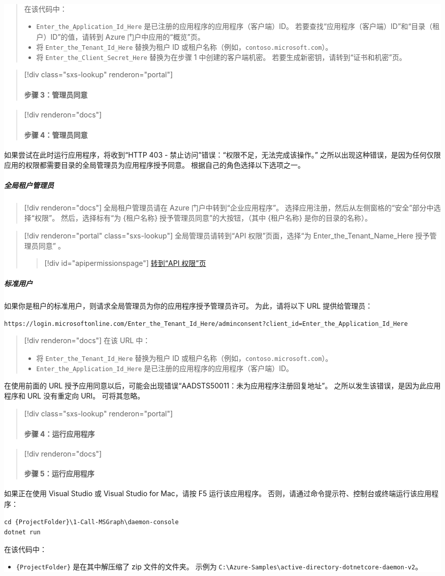 >    在该代码中：
>    - `Enter_the_Application_Id_Here` 是已注册的应用程序的应用程序（客户端）ID。
        若要查找“应用程序（客户端）ID”和“目录（租户）ID”的值，请转到 Azure 门户中应用的“概览”页。
>    - 将 `Enter_the_Tenant_Id_Here` 替换为租户 ID 或租户名称（例如，`contoso.microsoft.com`）。
>    - 将 `Enter_the_Client_Secret_Here` 替换为在步骤 1 中创建的客户端机密。
    若要生成新密钥，请转到“证书和机密”页。

> [!div class="sxs-lookup" renderon="portal"]
> #### <a name="step-3-admin-consent"></a>步骤 3：管理员同意

> [!div renderon="docs"]
> #### <a name="step-4-admin-consent"></a>步骤 4：管理员同意

如果尝试在此时运行应用程序，将收到“HTTP 403 - 禁止访问”错误：“权限不足，无法完成该操作。” 之所以出现这种错误，是因为任何仅限应用的权限都需要目录的全局管理员为应用程序授予同意。 根据自己的角色选择以下选项之一。

##### <a name="global-tenant-administrator"></a>全局租户管理员

> [!div renderon="docs"]
> 全局租户管理员请在 Azure 门户中转到“企业应用程序”。 选择应用注册，然后从左侧窗格的“安全”部分中选择“权限”。 然后，选择标有“为 {租户名称} 授予管理员同意”的大按钮，（其中 {租户名称} 是你的目录的名称）。

> [!div renderon="portal" class="sxs-lookup"]
> 全局管理员请转到“API 权限”页面，选择“为 Enter_the_Tenant_Name_Here 授予管理员同意” 。
> > [!div id="apipermissionspage"]
> > [转到“API 权限”页]()

##### <a name="standard-user"></a>标准用户

如果你是租户的标准用户，则请求全局管理员为你的应用程序授予管理员许可。 为此，请将以下 URL 提供给管理员：

```url
https://login.microsoftonline.com/Enter_the_Tenant_Id_Here/adminconsent?client_id=Enter_the_Application_Id_Here
```

> [!div renderon="docs"]
> 在该 URL 中：
> * 将 `Enter_the_Tenant_Id_Here` 替换为租户 ID 或租户名称（例如，`contoso.microsoft.com`）。
> * `Enter_the_Application_Id_Here` 是已注册的应用程序的应用程序（客户端）ID。

在使用前面的 URL 授予应用同意以后，可能会出现错误“AADSTS50011：未为应用程序注册回复地址”。 之所以发生该错误，是因为此应用程序和 URL 没有重定向 URI。 可将其忽略。

> [!div class="sxs-lookup" renderon="portal"]
> #### <a name="step-4-run-the-application"></a>步骤 4：运行应用程序

> [!div renderon="docs"]
> #### <a name="step-5-run-the-application"></a>步骤 5：运行应用程序

如果正在使用 Visual Studio 或 Visual Studio for Mac，请按 F5 运行该应用程序。 否则，请通过命令提示符、控制台或终端运行该应用程序：

```dotnetcli
cd {ProjectFolder}\1-Call-MSGraph\daemon-console
dotnet run
```
在该代码中：
* `{ProjectFolder}` 是在其中解压缩了 zip 文件的文件夹。 示例为 `C:\Azure-Samples\active-directory-dotnetcore-daemon-v2`。
